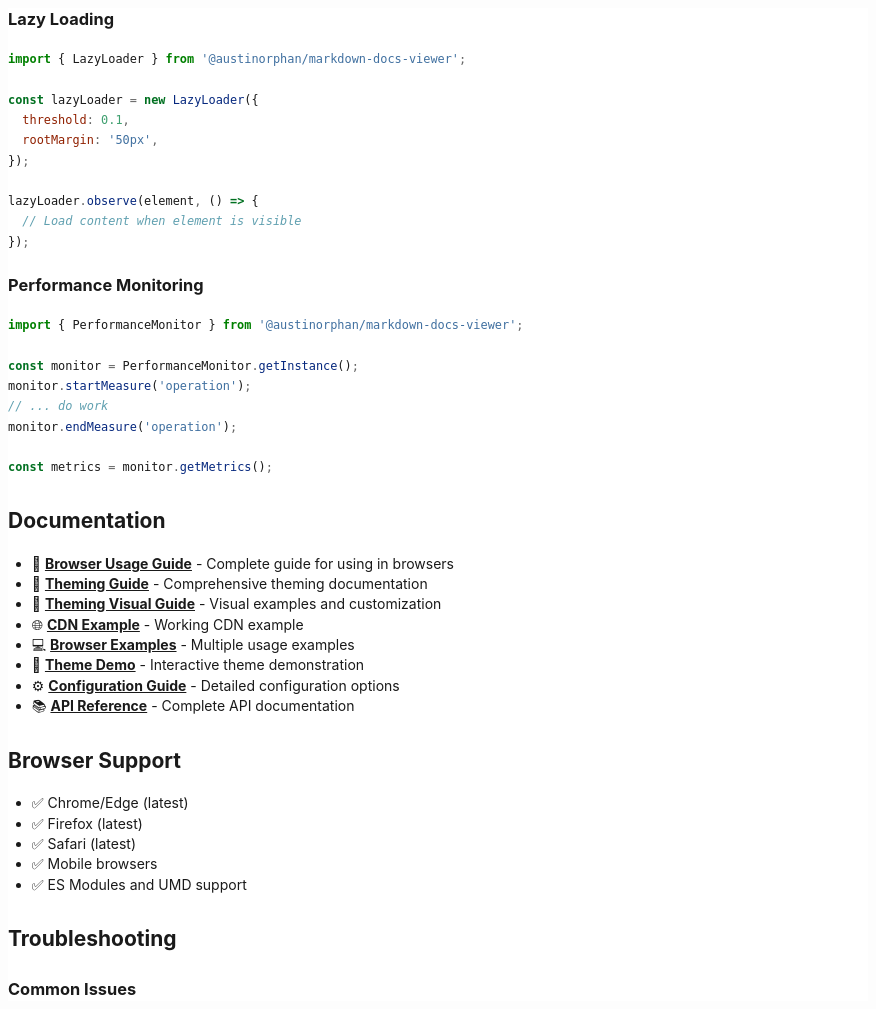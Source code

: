 ### Lazy Loading

```javascript
import { LazyLoader } from '@austinorphan/markdown-docs-viewer';

const lazyLoader = new LazyLoader({
  threshold: 0.1,
  rootMargin: '50px',
});

lazyLoader.observe(element, () => {
  // Load content when element is visible
});
```

### Performance Monitoring

```javascript
import { PerformanceMonitor } from '@austinorphan/markdown-docs-viewer';

const monitor = PerformanceMonitor.getInstance();
monitor.startMeasure('operation');
// ... do work
monitor.endMeasure('operation');

const metrics = monitor.getMetrics();
```

## Documentation

- 📖 **[Browser Usage Guide](docs/BROWSER_USAGE.md)** - Complete guide for using in browsers
- 🎨 **[Theming Guide](docs/THEMING.md)** - Comprehensive theming documentation
- 🎯 **[Theming Visual Guide](docs/THEMING-VISUAL-GUIDE.md)** - Visual examples and customization
- 🌐 **[CDN Example](examples/cdn-example.html)** - Working CDN example
- 💻 **[Browser Examples](examples/browser-usage.html)** - Multiple usage examples
- 🎨 **[Theme Demo](examples/theming-demo.html)** - Interactive theme demonstration
- ⚙️ **[Configuration Guide](docs/CONFIGURATION.md)** - Detailed configuration options
- 📚 **[API Reference](docs/API.md)** - Complete API documentation

## Browser Support

- ✅ Chrome/Edge (latest)
- ✅ Firefox (latest)
- ✅ Safari (latest)
- ✅ Mobile browsers
- ✅ ES Modules and UMD support

## Troubleshooting

### Common Issues
